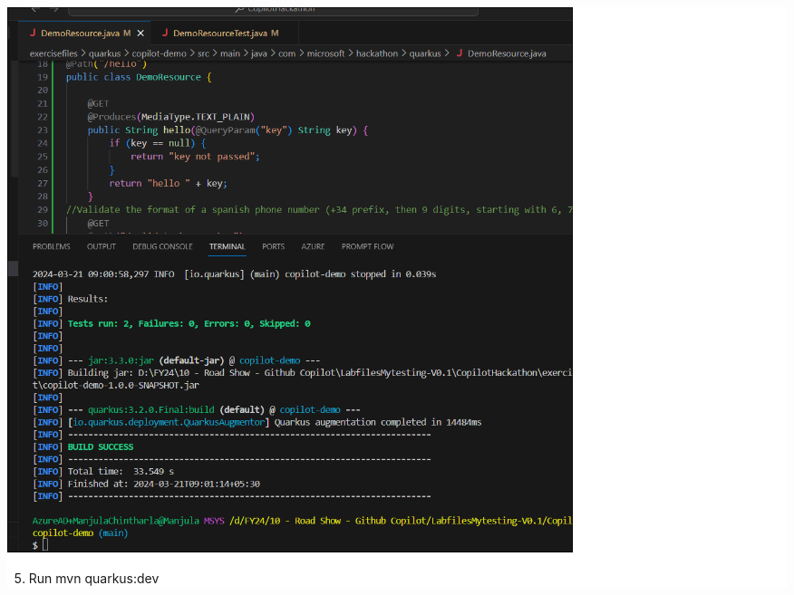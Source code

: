 <img src="./media/image33.png" style="width:6.5in;height:6.26806in"
alt="A screenshot of a computer program Description automatically generated" />

5.  Run mvn quarkus:dev
